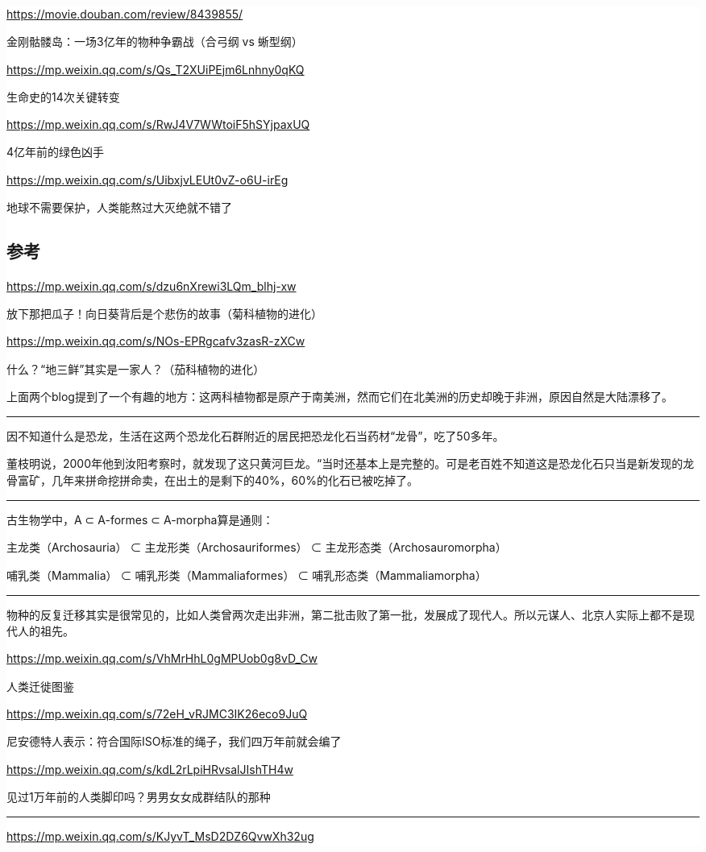 https://movie.douban.com/review/8439855/

金刚骷髅岛：一场3亿年的物种争霸战（合弓纲 vs 蜥型纲）

https://mp.weixin.qq.com/s/Qs_T2XUiPEjm6Lnhny0qKQ

生命史的14次关键转变

https://mp.weixin.qq.com/s/RwJ4V7WWtoiF5hSYjpaxUQ

4亿年前的绿色凶手

https://mp.weixin.qq.com/s/UibxjvLEUt0vZ-o6U-irEg

地球不需要保护，人类能熬过大灭绝就不错了

## 参考

https://mp.weixin.qq.com/s/dzu6nXrewi3LQm_blhj-xw

放下那把瓜子！向日葵背后是个悲伤的故事（菊科植物的进化）

https://mp.weixin.qq.com/s/NOs-EPRgcafv3zasR-zXCw

什么？“地三鲜”其实是一家人？（茄科植物的进化）

上面两个blog提到了一个有趣的地方：这两科植物都是原产于南美洲，然而它们在北美洲的历史却晚于非洲，原因自然是大陆漂移了。

---

因不知道什么是恐龙，生活在这两个恐龙化石群附近的居民把恐龙化石当药材“龙骨”，吃了50多年。

董枝明说，2000年他到汝阳考察时，就发现了这只黄河巨龙。“当时还基本上是完整的。可是老百姓不知道这是恐龙化石只当是新发现的龙骨富矿，几年来拼命挖拼命卖，在出土的是剩下的40%，60%的化石已被吃掉了。

---

古生物学中，A ⊂ A-formes ⊂ A-morpha算是通则：

主龙类（Archosauria） ⊂ 主龙形类（Archosauriformes） ⊂ 主龙形态类（Archosauromorpha）

哺乳类（Mammalia） ⊂ 哺乳形类（Mammaliaformes） ⊂ 哺乳形态类（Mammaliamorpha）

---

物种的反复迁移其实是很常见的，比如人类曾两次走出非洲，第二批击败了第一批，发展成了现代人。所以元谋人、北京人实际上都不是现代人的祖先。

https://mp.weixin.qq.com/s/VhMrHhL0gMPUob0g8vD_Cw

人类迁徙图鉴

https://mp.weixin.qq.com/s/72eH_vRJMC3IK26eco9JuQ

尼安德特人表示：符合国际ISO标准的绳子，我们四万年前就会编了

https://mp.weixin.qq.com/s/kdL2rLpiHRvsalJIshTH4w

见过1万年前的人类脚印吗？男男女女成群结队的那种

---

https://mp.weixin.qq.com/s/KJyvT_MsD2DZ6QvwXh32ug
